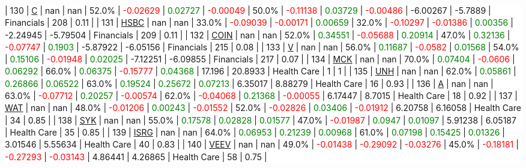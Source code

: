 | 130 | [C](https://finance.yahoo.com/quote/C/financials)         |                 nan |                     nan | 52.0%                  | <span style="color: red;"> -0.02629 </span>  | <span style="color: green;"> 0.02727 </span> | <span style="color: red;"> -0.00049 </span>  | 50.0%                  | <span style="color: red;"> -0.11138 </span>  | <span style="color: green;"> 0.03729 </span> | <span style="color: red;"> -0.00486 </span>  |           -6.00267   |  -5.7889    | Financials             |    208 |           0.11 |
| 131 | [HSBC](https://finance.yahoo.com/quote/HSBC/financials)   |                 nan |                     nan | 33.0%                  | <span style="color: red;"> -0.09039 </span>  | <span style="color: red;"> -0.00171 </span>  | <span style="color: green;"> 0.00659 </span> | 32.0%                  | <span style="color: red;"> -0.10297 </span>  | <span style="color: red;"> -0.01386 </span>  | <span style="color: green;"> 0.00356 </span> |           -2.24945   |  -5.79504   | Financials             |    209 |           0.11 |
| 132 | [COIN](https://finance.yahoo.com/quote/COIN/financials)   |                 nan |                     nan | 52.0%                  | <span style="color: green;"> 0.34551 </span> | <span style="color: red;"> -0.05688 </span>  | <span style="color: green;"> 0.20914 </span> | 47.0%                  | <span style="color: green;"> 0.32136 </span> | <span style="color: red;"> -0.07747 </span>  | <span style="color: green;"> 0.1903 </span>  |           -5.87922   |  -6.05156   | Financials             |    215 |           0.08 |
| 133 | [V](https://finance.yahoo.com/quote/V/financials)         |                 nan |                     nan | 56.0%                  | <span style="color: green;"> 0.11687 </span> | <span style="color: red;"> -0.0582 </span>   | <span style="color: green;"> 0.01568 </span> | 54.0%                  | <span style="color: green;"> 0.15106 </span> | <span style="color: red;"> -0.01948 </span>  | <span style="color: green;"> 0.02025 </span> |           -7.12251   |  -6.09855   | Financials             |    217 |           0.07 |
| 134 | [MCK](https://finance.yahoo.com/quote/MCK/financials)     |                 nan |                     nan | 70.0%                  | <span style="color: green;"> 0.07404 </span> | <span style="color: red;"> -0.0606 </span>   | <span style="color: green;"> 0.06292 </span> | 66.0%                  | <span style="color: green;"> 0.06375 </span> | <span style="color: red;"> -0.15777 </span>  | <span style="color: green;"> 0.04368 </span> |           17.196     |  20.8933    | Health Care            |      1 |           1    |
| 135 | [UNH](https://finance.yahoo.com/quote/UNH/financials)     |                 nan |                     nan | 62.0%                  | <span style="color: green;"> 0.05861 </span> | <span style="color: green;"> 0.26866 </span> | <span style="color: green;"> 0.06522 </span> | 63.0%                  | <span style="color: green;"> 0.19524 </span> | <span style="color: green;"> 0.25672 </span> | <span style="color: green;"> 0.07213 </span> |            6.35017   |   8.88279   | Health Care            |     16 |           0.93 |
| 136 | [A](https://finance.yahoo.com/quote/A/financials)         |                 nan |                     nan | 63.0%                  | <span style="color: red;"> -0.07712 </span>  | <span style="color: green;"> 0.20257 </span> | <span style="color: red;"> -0.00574 </span>  | 62.0%                  | <span style="color: red;"> -0.04068 </span>  | <span style="color: green;"> 0.21368 </span> | <span style="color: red;"> -0.00055 </span>  |            6.17447   |   8.7015    | Health Care            |     18 |           0.92 |
| 137 | [WAT](https://finance.yahoo.com/quote/WAT/financials)     |                 nan |                     nan | 48.0%                  | <span style="color: red;"> -0.01206 </span>  | <span style="color: green;"> 0.00243 </span> | <span style="color: red;"> -0.01552 </span>  | 52.0%                  | <span style="color: red;"> -0.02826 </span>  | <span style="color: green;"> 0.03406 </span> | <span style="color: red;"> -0.01912 </span>  |            6.20758   |   6.16058   | Health Care            |     34 |           0.85 |
| 138 | [SYK](https://finance.yahoo.com/quote/SYK/financials)     |                 nan |                     nan | 55.0%                  | <span style="color: green;"> 0.17578 </span> | <span style="color: green;"> 0.02828 </span> | <span style="color: green;"> 0.01577 </span> | 47.0%                  | <span style="color: red;"> -0.01987 </span>  | <span style="color: green;"> 0.0947 </span>  | <span style="color: green;"> 0.01097 </span> |            5.91238   |   6.05187   | Health Care            |     35 |           0.85 |
| 139 | [ISRG](https://finance.yahoo.com/quote/ISRG/financials)   |                 nan |                     nan | 64.0%                  | <span style="color: green;"> 0.06953 </span> | <span style="color: green;"> 0.21239 </span> | <span style="color: green;"> 0.00968 </span> | 61.0%                  | <span style="color: green;"> 0.07198 </span> | <span style="color: green;"> 0.15425 </span> | <span style="color: green;"> 0.01326 </span> |            3.01546   |   5.55634   | Health Care            |     40 |           0.83 |
| 140 | [VEEV](https://finance.yahoo.com/quote/VEEV/financials)   |                 nan |                     nan | 49.0%                  | <span style="color: red;"> -0.01438 </span>  | <span style="color: red;"> -0.29092 </span>  | <span style="color: red;"> -0.03276 </span>  | 45.0%                  | <span style="color: red;"> -0.18181 </span>  | <span style="color: red;"> -0.27293 </span>  | <span style="color: red;"> -0.03143 </span>  |            4.86441   |   4.26865   | Health Care            |     58 |           0.75 |